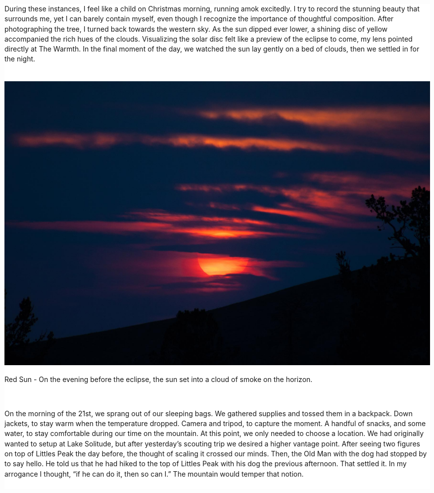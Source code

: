 
<p class="narrow-lead">
During these instances, I feel like a child on Christmas morning, running amok excitedly. I try to record the stunning beauty that surrounds me, yet I can barely contain myself, even though I recognize the importance of thoughtful composition. After photographing the tree, I turned back towards the western sky. As the sun dipped ever lower, a shining disc of yellow accompanied the rich hues of the clouds. Visualizing the solar disc felt like a preview of the eclipse to come, my lens pointed directly at The Warmth. In the final moment of the day, we watched the sun lay gently on a bed of clouds, then we settled in for the night.
</p>
<br>

<div class="top-center-block">
<img class="image" src="/img/eclipse_trail_07.jpg" alt="The sunset on the evening before the eclipse, created by a cloud of smoke on the horizon.">
<p>Red Sun - On the evening before the eclipse, the sun set into a cloud of smoke on the horizon.</p>
</div>
<br>


<p class="narrow-lead">
On the morning of the 21st, we sprang out of our sleeping bags. We gathered supplies and tossed them in a backpack. Down jackets, to stay warm when the temperature dropped. Camera and tripod, to capture the moment. A handful of snacks, and some water, to stay comfortable during our time on the mountain. At this point, we only needed to choose a location. We had originally wanted to setup at Lake Solitude, but after yesterday’s scouting trip we desired a higher vantage point. After seeing two figures on top of Littles Peak the day before, the thought of scaling it crossed our minds. Then, the Old Man with the dog had stopped by to say hello. He told us that he had hiked to the top of Littles Peak with his dog the previous afternoon. That settled it. In my arrogance I thought, “if he can do it, then so can I.” The mountain would temper that notion.
<br>
<br>